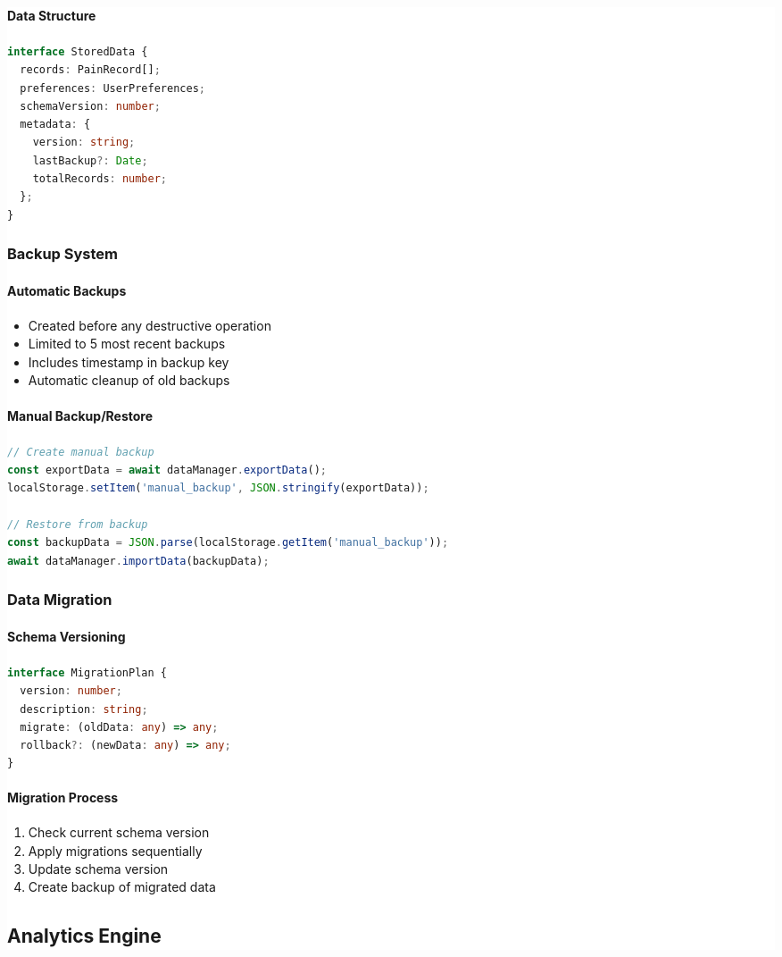 #### Data Structure
```typescript
interface StoredData {
  records: PainRecord[];
  preferences: UserPreferences;
  schemaVersion: number;
  metadata: {
    version: string;
    lastBackup?: Date;
    totalRecords: number;
  };
}
```

### Backup System

#### Automatic Backups
- Created before any destructive operation
- Limited to 5 most recent backups
- Includes timestamp in backup key
- Automatic cleanup of old backups

#### Manual Backup/Restore
```typescript
// Create manual backup
const exportData = await dataManager.exportData();
localStorage.setItem('manual_backup', JSON.stringify(exportData));

// Restore from backup
const backupData = JSON.parse(localStorage.getItem('manual_backup'));
await dataManager.importData(backupData);
```

### Data Migration

#### Schema Versioning
```typescript
interface MigrationPlan {
  version: number;
  description: string;
  migrate: (oldData: any) => any;
  rollback?: (newData: any) => any;
}
```

#### Migration Process
1. Check current schema version
2. Apply migrations sequentially
3. Update schema version
4. Create backup of migrated data

## Analytics Engine

